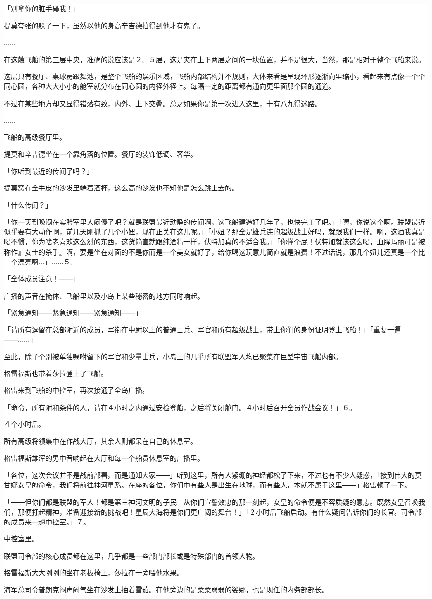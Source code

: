 「别拿你的脏手碰我！」

提莫夸张的躲了一下，虽然以他的身高辛吉德拍得到他才有鬼了。

……

在这艘飞船的第三层中央，准确的说应该是２。５层，这是夹在上下两层之间的一块位置，并不是很大，当然，那是相对于整个飞船来说。

这层只有餐厅、桌球房跟舞池，是整个飞船的娱乐区域，飞船内部结构并不规则，大体来看是呈现环形逐渐向里缩小，看起来有点像一个个同心圆，各种大大小小的舱室就分布在同心圆的内径外径上。每隔一定的距离都有通向更里面那个圆的通道。

不过在某些地方却又显得错落有致，内外、上下交叠。总之如果你是第一次进入这里，十有八九得迷路。

……

飞船的高级餐厅里。

提莫和辛吉德坐在一个靠角落的位置。餐厅的装饰低调、奢华。

「你听到最近的传闻了吗？」

提莫窝在全牛皮的沙发里端着酒杯，这么高的沙发也不知他是怎么跳上去的。

「什么传闻？」

「你一天到晚闷在实验室里人闷傻了吧？就是联盟最近动静的传闻啊，这飞船建造好几年了，也快完工了吧。」「喔，你说这个啊。联盟最近似乎要有大动作啊，前几天刚抓了几个小妞，现在正关在这儿呢。」「小妞？那全是雄兵连的超级战士好吗，就跟我们一样。啊，这酒我真是喝不惯，你为啥老喜欢这么烈的东西，这货简直就跟纯酒精一样，伏特加真的不适合我。」「你懂个屁！伏特加就该这么喝，血腥玛丽可是被称作』女士的杀手』啊，要是坐在对面的不是你而是一个美女就好了，给你喝这玩意儿简直就是浪费！不过话说，那几个妞儿还真是一个比一个漂亮啊…」……５。

「全体成员注意！——」

广播的声音在掩体、飞船里以及小岛上某些秘密的地方同时响起。

「紧急通知——紧急通知——紧急通知——」

「请所有逗留在总部附近的成员，军衔在中尉以上的普通士兵、军官和所有超级战士，带上你们的身份证明登上飞船！」「重复一遍——……」

至此，除了个别被单独嘱咐留下的军官和少量士兵，小岛上的几乎所有联盟军人均已聚集在巨型宇宙飞船内部。

格雷福斯也带着莎拉登上了飞船。

格雷来到飞船的中控室，再次接通了全岛广播。

「命令，所有附和条件的人，请在４小时之内通过安检登船，之后将关闭舱门。４小时后召开全员作战会议！」６。

４个小时后。

所有高级将领集中在作战大厅，其余人则都呆在自己的休息室。

格雷福斯雄浑的男中音响起在大厅和每一个船员休息室的广播里。

「各位，这次会议并不是战前部署，而是通知大家——」听到这里，所有人紧绷的神经都松了下来，不过也有不少人疑惑，「接到伟大的莫甘娜女皇的命令，我们将前往神河星系。在座的各位，你们中有些人是出生在地球，而有些人，本就不属于这里——」格雷顿了一下。

「——但你们都是联盟的军人！都是第三神河文明的子民！从你们宣誓效忠的那一刻起，女皇的命令便是不容质疑的意志。既然女皇召唤我们，那便打起精神，准备迎接新的挑战吧！星辰大海将是你们更广阔的舞台！」「２小时后飞船启动。有什么疑问告诉你们的长官。司令部的成员来一趟中控室。」７。

中控室里。

联盟司令部的核心成员都在这里，几乎都是一些部门部长或是特殊部门的首领人物。

格雷福斯大大咧咧的坐在老板椅上，莎拉在一旁喂他水果。

海军总司令普朗克闷声闷气坐在沙发上抽着雪茄。在他旁边的是柔柔弱弱的娑娜，也是现任的内务部部长。

